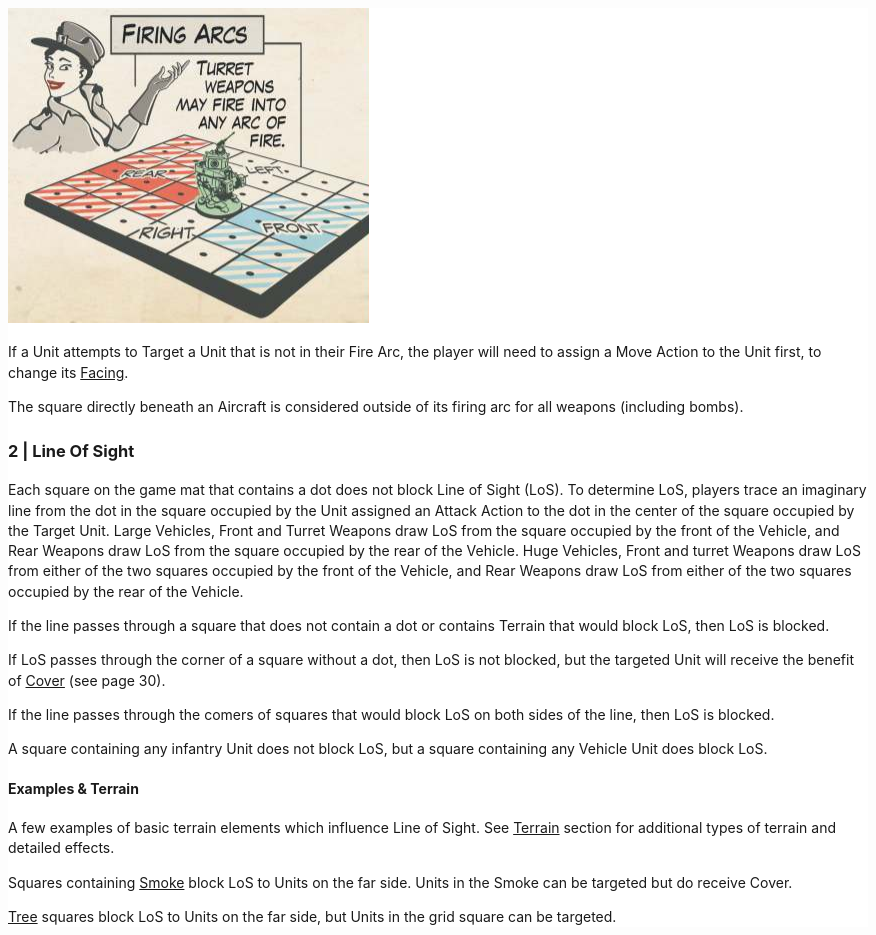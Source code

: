 <img class="fullsizeimg" alt="Guide to Firing Arcs, illustrating what is described above." src="images\example-firingarc.png"/>

If a Unit attempts to Target a Unit that is not in their Fire Arc, the player will need to assign a Move Action to the Unit first, to change its [Facing](#unit-facing).

The square directly beneath an Aircraft is considered outside of its firing arc for all weapons (including bombs).

### 2 | Line Of Sight
Each square on the game mat that contains a dot does not block Line of Sight (LoS). To determine LoS, players trace an imaginary line from the dot in the square occupied by the Unit assigned an Attack Action to the dot in the center of the square occupied by the Target Unit. Large Vehicles, Front and Turret Weapons draw LoS from the square occupied by the front of the Vehicle, and Rear Weapons draw LoS from the square occupied by the rear of the Vehicle. Huge Vehicles, Front and turret Weapons draw LoS from either of the two squares occupied by the front of the Vehicle, and Rear Weapons draw LoS from either of the two squares occupied by the rear of the Vehicle.

If the line passes through a square that does not contain a dot or contains Terrain that would block LoS, then LoS is blocked.

If LoS passes through the corner of a square without a dot, then LoS is not blocked, but the targeted Unit will receive the benefit of [Cover](#5-target-units-roll-saves) (see page 30).

If the line passes through the comers of squares that would block LoS on both sides of the line, then LoS is blocked.

A square containing any infantry Unit does not block LoS, but a square containing any Vehicle Unit does block LoS.

#### Examples & Terrain
A few examples of basic terrain elements which influence Line of Sight. See [Terrain](#terrain) section for additional types of terrain and detailed effects.

Squares containing [Smoke](#smoke) block LoS to Units on the far side. Units in the Smoke can be targeted but do receive Cover.

[Tree](#trees) squares block LoS to Units on the far side, but Units in the grid square can be targeted.
